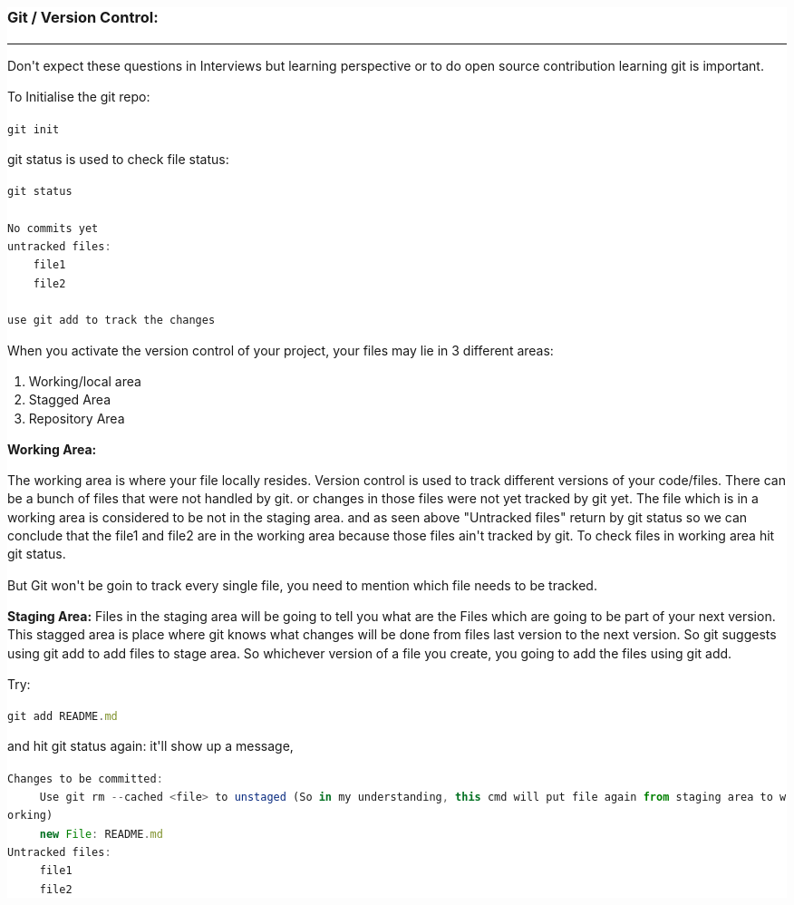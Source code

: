 


### Git / Version Control:
<hr>

Don't expect these questions in Interviews but learning perspective or to do open source contribution learning git is important.

To Initialise the git repo:
```js
git init 
```
git status is used to check file status:
```js
git status

No commits yet
untracked files:
    file1
    file2

use git add to track the changes
```
When you activate the version control of your project, your files may  lie in 3 different areas:
1. Working/local area
2. Stagged Area
3. Repository Area

**Working Area:**

The working area is where your file locally resides. Version control is used to track different versions of your code/files. There can be a bunch of files that were not handled by git. or changes in those files
were not yet tracked by git yet. The file which is in a working area is considered to be not in the staging area. and as seen above "Untracked files" return by git status so we can conclude that the
file1 and file2 are in the working area because those files ain't tracked by git. To check files in working area hit git status.

But Git won't be goin to track every single file, you need to mention which file needs to be tracked.

**Staging Area:**
Files in the staging area will be going to tell you what are the Files which are going to be part of your next version. This stagged area is place where git knows what changes will be done from files last version to the next version. So git suggests using git add to add files to stage area. So whichever version of a file you create, you going to add the files using git add.

Try:
````js
git add README.md

````
and hit git status again:
it'll show up a message,

```js
Changes to be committed:
     Use git rm --cached <file> to unstaged (So in my understanding, this cmd will put file again from staging area to working)
     new File: README.md
Untracked files:
     file1
     file2
```
